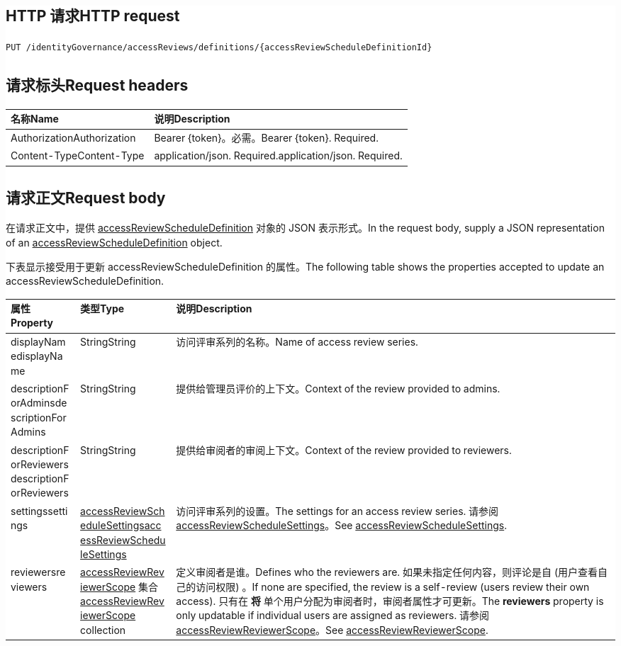 ## <a name="http-request"></a><span data-ttu-id="32b71-121">HTTP 请求</span><span class="sxs-lookup"><span data-stu-id="32b71-121">HTTP request</span></span>


``` http
PUT /identityGovernance/accessReviews/definitions/{accessReviewScheduleDefinitionId}
```

## <a name="request-headers"></a><span data-ttu-id="32b71-122">请求标头</span><span class="sxs-lookup"><span data-stu-id="32b71-122">Request headers</span></span>
|<span data-ttu-id="32b71-123">名称</span><span class="sxs-lookup"><span data-stu-id="32b71-123">Name</span></span>|<span data-ttu-id="32b71-124">说明</span><span class="sxs-lookup"><span data-stu-id="32b71-124">Description</span></span>|
|:---|:---|
|<span data-ttu-id="32b71-125">Authorization</span><span class="sxs-lookup"><span data-stu-id="32b71-125">Authorization</span></span>|<span data-ttu-id="32b71-p103">Bearer {token}。必需。</span><span class="sxs-lookup"><span data-stu-id="32b71-p103">Bearer {token}. Required.</span></span>|
|<span data-ttu-id="32b71-128">Content-Type</span><span class="sxs-lookup"><span data-stu-id="32b71-128">Content-Type</span></span>|<span data-ttu-id="32b71-p104">application/json. Required.</span><span class="sxs-lookup"><span data-stu-id="32b71-p104">application/json. Required.</span></span>|

## <a name="request-body"></a><span data-ttu-id="32b71-131">请求正文</span><span class="sxs-lookup"><span data-stu-id="32b71-131">Request body</span></span>
<span data-ttu-id="32b71-132">在请求正文中，提供 [accessReviewScheduleDefinition](../resources/accessreviewscheduledefinition.md) 对象的 JSON 表示形式。</span><span class="sxs-lookup"><span data-stu-id="32b71-132">In the request body, supply a JSON representation of an [accessReviewScheduleDefinition](../resources/accessreviewscheduledefinition.md) object.</span></span>

<span data-ttu-id="32b71-133">下表显示接受用于更新 accessReviewScheduleDefinition 的属性。</span><span class="sxs-lookup"><span data-stu-id="32b71-133">The following table shows the properties accepted to update an accessReviewScheduleDefinition.</span></span>

| <span data-ttu-id="32b71-134">属性</span><span class="sxs-lookup"><span data-stu-id="32b71-134">Property</span></span> | <span data-ttu-id="32b71-135">类型</span><span class="sxs-lookup"><span data-stu-id="32b71-135">Type</span></span> | <span data-ttu-id="32b71-136">说明</span><span class="sxs-lookup"><span data-stu-id="32b71-136">Description</span></span> |
|:-------------|:------------|:------------|
| <span data-ttu-id="32b71-137">displayName</span><span class="sxs-lookup"><span data-stu-id="32b71-137">displayName</span></span> | <span data-ttu-id="32b71-138">String</span><span class="sxs-lookup"><span data-stu-id="32b71-138">String</span></span> | <span data-ttu-id="32b71-139">访问评审系列的名称。</span><span class="sxs-lookup"><span data-stu-id="32b71-139">Name of access review series.</span></span> |
| <span data-ttu-id="32b71-140">descriptionForAdmins</span><span class="sxs-lookup"><span data-stu-id="32b71-140">descriptionForAdmins</span></span> | <span data-ttu-id="32b71-141">String</span><span class="sxs-lookup"><span data-stu-id="32b71-141">String</span></span> | <span data-ttu-id="32b71-142">提供给管理员评价的上下文。</span><span class="sxs-lookup"><span data-stu-id="32b71-142">Context of the review provided to admins.</span></span> |
| <span data-ttu-id="32b71-143">descriptionForReviewers</span><span class="sxs-lookup"><span data-stu-id="32b71-143">descriptionForReviewers</span></span> | <span data-ttu-id="32b71-144">String</span><span class="sxs-lookup"><span data-stu-id="32b71-144">String</span></span> | <span data-ttu-id="32b71-145">提供给审阅者的审阅上下文。</span><span class="sxs-lookup"><span data-stu-id="32b71-145">Context of the review provided to reviewers.</span></span> |
| <span data-ttu-id="32b71-146">settings</span><span class="sxs-lookup"><span data-stu-id="32b71-146">settings</span></span> | [<span data-ttu-id="32b71-147">accessReviewScheduleSettings</span><span class="sxs-lookup"><span data-stu-id="32b71-147">accessReviewScheduleSettings</span></span>](../resources/accessreviewschedulesettings.md) | <span data-ttu-id="32b71-148">访问评审系列的设置。</span><span class="sxs-lookup"><span data-stu-id="32b71-148">The settings for an access review series.</span></span> <span data-ttu-id="32b71-149">请参阅 [accessReviewScheduleSettings](../resources/accessreviewscheduledefinition.md)。</span><span class="sxs-lookup"><span data-stu-id="32b71-149">See [accessReviewScheduleSettings](../resources/accessreviewscheduledefinition.md).</span></span> |
| <span data-ttu-id="32b71-150">reviewers</span><span class="sxs-lookup"><span data-stu-id="32b71-150">reviewers</span></span> | <span data-ttu-id="32b71-151">[accessReviewReviewerScope](../resources/accessreviewreviewerscope.md) 集合</span><span class="sxs-lookup"><span data-stu-id="32b71-151">[accessReviewReviewerScope](../resources/accessreviewreviewerscope.md) collection</span></span>|  <span data-ttu-id="32b71-152">定义审阅者是谁。</span><span class="sxs-lookup"><span data-stu-id="32b71-152">Defines who the reviewers are.</span></span> <span data-ttu-id="32b71-153">如果未指定任何内容，则评论是自 (用户查看自己的访问权限) 。</span><span class="sxs-lookup"><span data-stu-id="32b71-153">If none are specified, the review is a self-review (users review their own access).</span></span> <span data-ttu-id="32b71-154">只有在 **将** 单个用户分配为审阅者时，审阅者属性才可更新。</span><span class="sxs-lookup"><span data-stu-id="32b71-154">The **reviewers** property is only updatable if individual users are assigned as reviewers.</span></span> <span data-ttu-id="32b71-155">请参阅 [accessReviewReviewerScope](../resources/accessreviewscheduledefinition.md)。</span><span class="sxs-lookup"><span data-stu-id="32b71-155">See [accessReviewReviewerScope](../resources/accessreviewscheduledefinition.md).</span></span> |